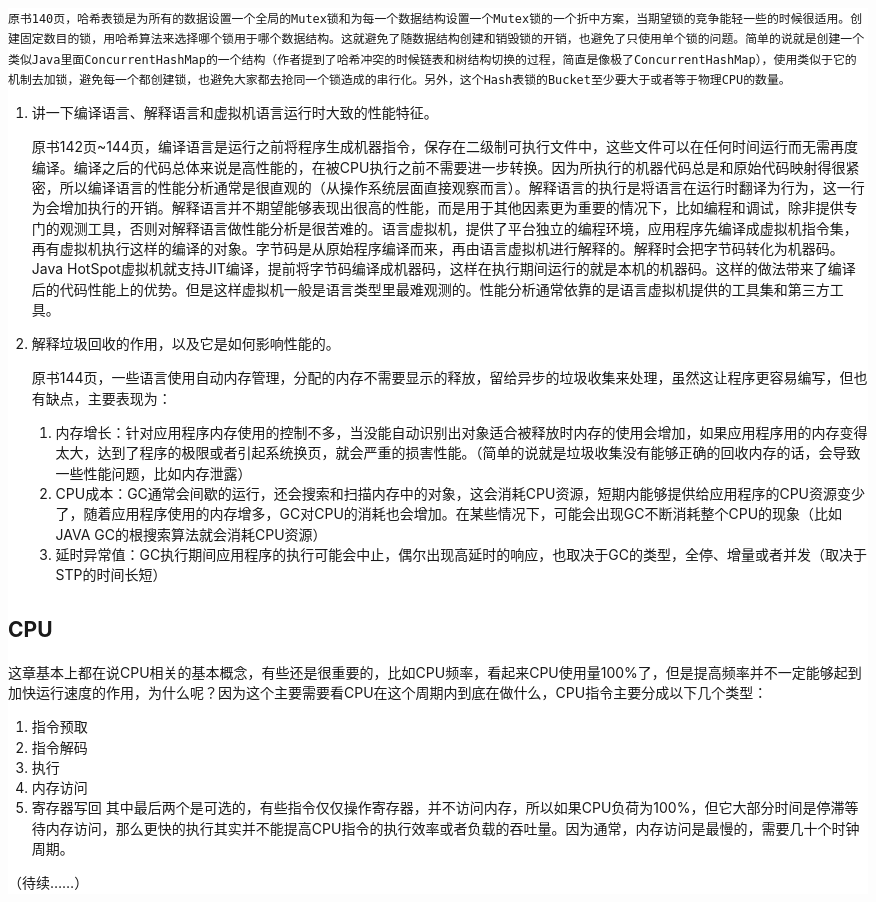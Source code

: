     原书140页，哈希表锁是为所有的数据设置一个全局的Mutex锁和为每一个数据结构设置一个Mutex锁的一个折中方案，当期望锁的竞争能轻一些的时候很适用。创建固定数目的锁，用哈希算法来选择哪个锁用于哪个数据结构。这就避免了随数据结构创建和销毁锁的开销，也避免了只使用单个锁的问题。简单的说就是创建一个类似Java里面ConcurrentHashMap的一个结构（作者提到了哈希冲突的时候链表和树结构切换的过程，简直是像极了ConcurrentHashMap），使用类似于它的机制去加锁，避免每一个都创建锁，也避免大家都去抢同一个锁造成的串行化。另外，这个Hash表锁的Bucket至少要大于或者等于物理CPU的数量。
1. 讲一下编译语言、解释语言和虚拟机语言运行时大致的性能特征。

    原书142页~144页，编译语言是运行之前将程序生成机器指令，保存在二级制可执行文件中，这些文件可以在任何时间运行而无需再度编译。编译之后的代码总体来说是高性能的，在被CPU执行之前不需要进一步转换。因为所执行的机器代码总是和原始代码映射得很紧密，所以编译语言的性能分析通常是很直观的（从操作系统层面直接观察而言）。解释语言的执行是将语言在运行时翻译为行为，这一行为会增加执行的开销。解释语言并不期望能够表现出很高的性能，而是用于其他因素更为重要的情况下，比如编程和调试，除非提供专门的观测工具，否则对解释语言做性能分析是很苦难的。语言虚拟机，提供了平台独立的编程环境，应用程序先编译成虚拟机指令集，再有虚拟机执行这样的编译的对象。字节码是从原始程序编译而来，再由语言虚拟机进行解释的。解释时会把字节码转化为机器码。Java HotSpot虚拟机就支持JIT编译，提前将字节码编译成机器码，这样在执行期间运行的就是本机的机器码。这样的做法带来了编译后的代码性能上的优势。但是这样虚拟机一般是语言类型里最难观测的。性能分析通常依靠的是语言虚拟机提供的工具集和第三方工具。
1. 解释垃圾回收的作用，以及它是如何影响性能的。

    原书144页，一些语言使用自动内存管理，分配的内存不需要显示的释放，留给异步的垃圾收集来处理，虽然这让程序更容易编写，但也有缺点，主要表现为：
    1. 内存增长：针对应用程序内存使用的控制不多，当没能自动识别出对象适合被释放时内存的使用会增加，如果应用程序用的内存变得太大，达到了程序的极限或者引起系统换页，就会严重的损害性能。（简单的说就是垃圾收集没有能够正确的回收内存的话，会导致一些性能问题，比如内存泄露）
    1. CPU成本：GC通常会间歇的运行，还会搜索和扫描内存中的对象，这会消耗CPU资源，短期内能够提供给应用程序的CPU资源变少了，随着应用程序使用的内存增多，GC对CPU的消耗也会增加。在某些情况下，可能会出现GC不断消耗整个CPU的现象（比如JAVA GC的根搜索算法就会消耗CPU资源）
    1. 延时异常值：GC执行期间应用程序的执行可能会中止，偶尔出现高延时的响应，也取决于GC的类型，全停、增量或者并发（取决于STP的时间长短）

## CPU
这章基本上都在说CPU相关的基本概念，有些还是很重要的，比如CPU频率，看起来CPU使用量100%了，但是提高频率并不一定能够起到加快运行速度的作用，为什么呢？因为这个主要需要看CPU在这个周期内到底在做什么，CPU指令主要分成以下几个类型：
1. 指令预取
1. 指令解码
1. 执行
1. 内存访问
1. 寄存器写回
其中最后两个是可选的，有些指令仅仅操作寄存器，并不访问内存，所以如果CPU负荷为100%，但它大部分时间是停滞等待内存访问，那么更快的执行其实并不能提高CPU指令的执行效率或者负载的吞吐量。因为通常，内存访问是最慢的，需要几十个时钟周期。

（待续……）
